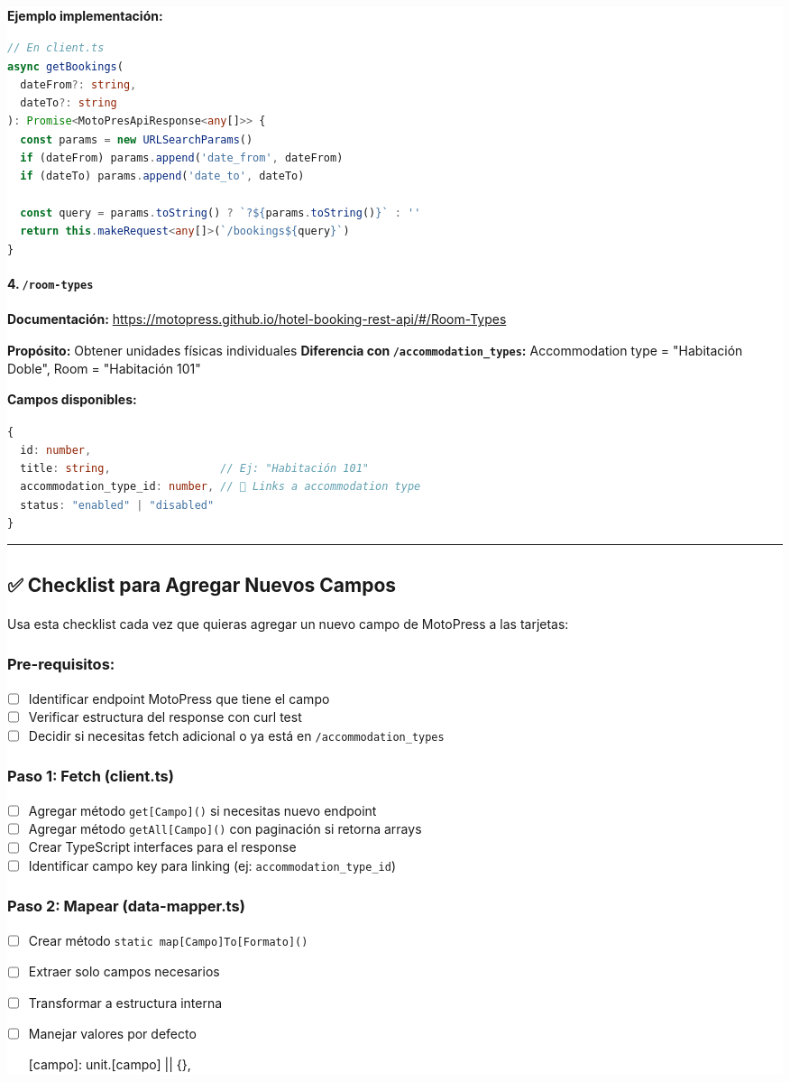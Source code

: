 **Ejemplo implementación:**
```typescript
// En client.ts
async getBookings(
  dateFrom?: string,
  dateTo?: string
): Promise<MotoPresApiResponse<any[]>> {
  const params = new URLSearchParams()
  if (dateFrom) params.append('date_from', dateFrom)
  if (dateTo) params.append('date_to', dateTo)

  const query = params.toString() ? `?${params.toString()}` : ''
  return this.makeRequest<any[]>(`/bookings${query}`)
}
```

#### 4. `/room-types`
**Documentación:** https://motopress.github.io/hotel-booking-rest-api/#/Room-Types

**Propósito:** Obtener unidades físicas individuales
**Diferencia con `/accommodation_types`:** Accommodation type = "Habitación Doble", Room = "Habitación 101"

**Campos disponibles:**
```typescript
{
  id: number,
  title: string,                 // Ej: "Habitación 101"
  accommodation_type_id: number, // 🔑 Links a accommodation type
  status: "enabled" | "disabled"
}
```

---

## ✅ Checklist para Agregar Nuevos Campos

Usa esta checklist cada vez que quieras agregar un nuevo campo de MotoPress a las tarjetas:

### **Pre-requisitos:**
- [ ] Identificar endpoint MotoPress que tiene el campo
- [ ] Verificar estructura del response con curl test
- [ ] Decidir si necesitas fetch adicional o ya está en `/accommodation_types`

### **Paso 1: Fetch (client.ts)**
- [ ] Agregar método `get[Campo]()` si necesitas nuevo endpoint
- [ ] Agregar método `getAll[Campo]()` con paginación si retorna arrays
- [ ] Crear TypeScript interfaces para el response
- [ ] Identificar campo key para linking (ej: `accommodation_type_id`)

### **Paso 2: Mapear (data-mapper.ts)**
- [ ] Crear método `static map[Campo]To[Formato]()`
- [ ] Extraer solo campos necesarios
- [ ] Transformar a estructura interna
- [ ] Manejar valores por defecto


  [campo]: unit.[campo] || {},